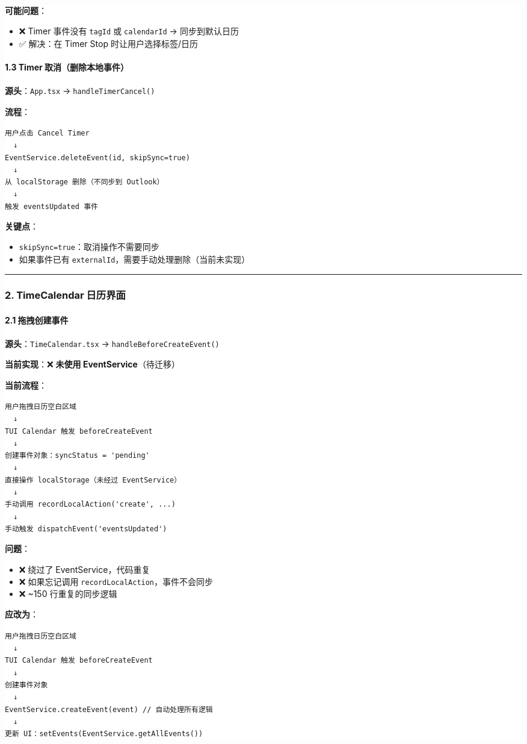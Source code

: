 **可能问题**：
- ❌ Timer 事件没有 `tagId` 或 `calendarId` → 同步到默认日历
- ✅ 解决：在 Timer Stop 时让用户选择标签/日历

#### 1.3 Timer 取消（删除本地事件）

**源头**：`App.tsx` → `handleTimerCancel()`

**流程**：
```
用户点击 Cancel Timer
  ↓
EventService.deleteEvent(id, skipSync=true)
  ↓
从 localStorage 删除（不同步到 Outlook）
  ↓
触发 eventsUpdated 事件
```

**关键点**：
- `skipSync=true`：取消操作不需要同步
- 如果事件已有 `externalId`，需要手动处理删除（当前未实现）

---

### 2. TimeCalendar 日历界面

#### 2.1 拖拽创建事件

**源头**：`TimeCalendar.tsx` → `handleBeforeCreateEvent()`

**当前实现**：❌ **未使用 EventService**（待迁移）

**当前流程**：
```
用户拖拽日历空白区域
  ↓
TUI Calendar 触发 beforeCreateEvent
  ↓
创建事件对象：syncStatus = 'pending'
  ↓
直接操作 localStorage（未经过 EventService）
  ↓
手动调用 recordLocalAction('create', ...)
  ↓
手动触发 dispatchEvent('eventsUpdated')
```

**问题**：
- ❌ 绕过了 EventService，代码重复
- ❌ 如果忘记调用 `recordLocalAction`，事件不会同步
- ❌ ~150 行重复的同步逻辑

**应改为**：
```
用户拖拽日历空白区域
  ↓
TUI Calendar 触发 beforeCreateEvent
  ↓
创建事件对象
  ↓
EventService.createEvent(event) // 自动处理所有逻辑
  ↓
更新 UI：setEvents(EventService.getAllEvents())
```
